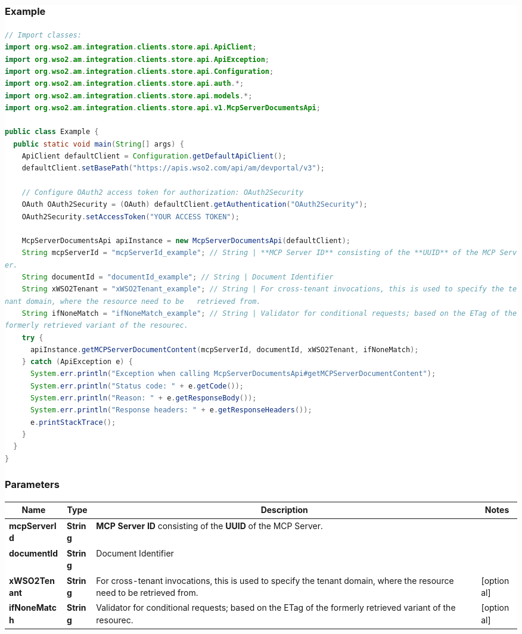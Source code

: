 ### Example
```java
// Import classes:
import org.wso2.am.integration.clients.store.api.ApiClient;
import org.wso2.am.integration.clients.store.api.ApiException;
import org.wso2.am.integration.clients.store.api.Configuration;
import org.wso2.am.integration.clients.store.api.auth.*;
import org.wso2.am.integration.clients.store.api.models.*;
import org.wso2.am.integration.clients.store.api.v1.McpServerDocumentsApi;

public class Example {
  public static void main(String[] args) {
    ApiClient defaultClient = Configuration.getDefaultApiClient();
    defaultClient.setBasePath("https://apis.wso2.com/api/am/devportal/v3");
    
    // Configure OAuth2 access token for authorization: OAuth2Security
    OAuth OAuth2Security = (OAuth) defaultClient.getAuthentication("OAuth2Security");
    OAuth2Security.setAccessToken("YOUR ACCESS TOKEN");

    McpServerDocumentsApi apiInstance = new McpServerDocumentsApi(defaultClient);
    String mcpServerId = "mcpServerId_example"; // String | **MCP Server ID** consisting of the **UUID** of the MCP Server. 
    String documentId = "documentId_example"; // String | Document Identifier 
    String xWSO2Tenant = "xWSO2Tenant_example"; // String | For cross-tenant invocations, this is used to specify the tenant domain, where the resource need to be   retrieved from. 
    String ifNoneMatch = "ifNoneMatch_example"; // String | Validator for conditional requests; based on the ETag of the formerly retrieved variant of the resourec. 
    try {
      apiInstance.getMCPServerDocumentContent(mcpServerId, documentId, xWSO2Tenant, ifNoneMatch);
    } catch (ApiException e) {
      System.err.println("Exception when calling McpServerDocumentsApi#getMCPServerDocumentContent");
      System.err.println("Status code: " + e.getCode());
      System.err.println("Reason: " + e.getResponseBody());
      System.err.println("Response headers: " + e.getResponseHeaders());
      e.printStackTrace();
    }
  }
}
```

### Parameters

Name | Type | Description  | Notes
------------- | ------------- | ------------- | -------------
 **mcpServerId** | **String**| **MCP Server ID** consisting of the **UUID** of the MCP Server.  |
 **documentId** | **String**| Document Identifier  |
 **xWSO2Tenant** | **String**| For cross-tenant invocations, this is used to specify the tenant domain, where the resource need to be   retrieved from.  | [optional]
 **ifNoneMatch** | **String**| Validator for conditional requests; based on the ETag of the formerly retrieved variant of the resourec.  | [optional]
